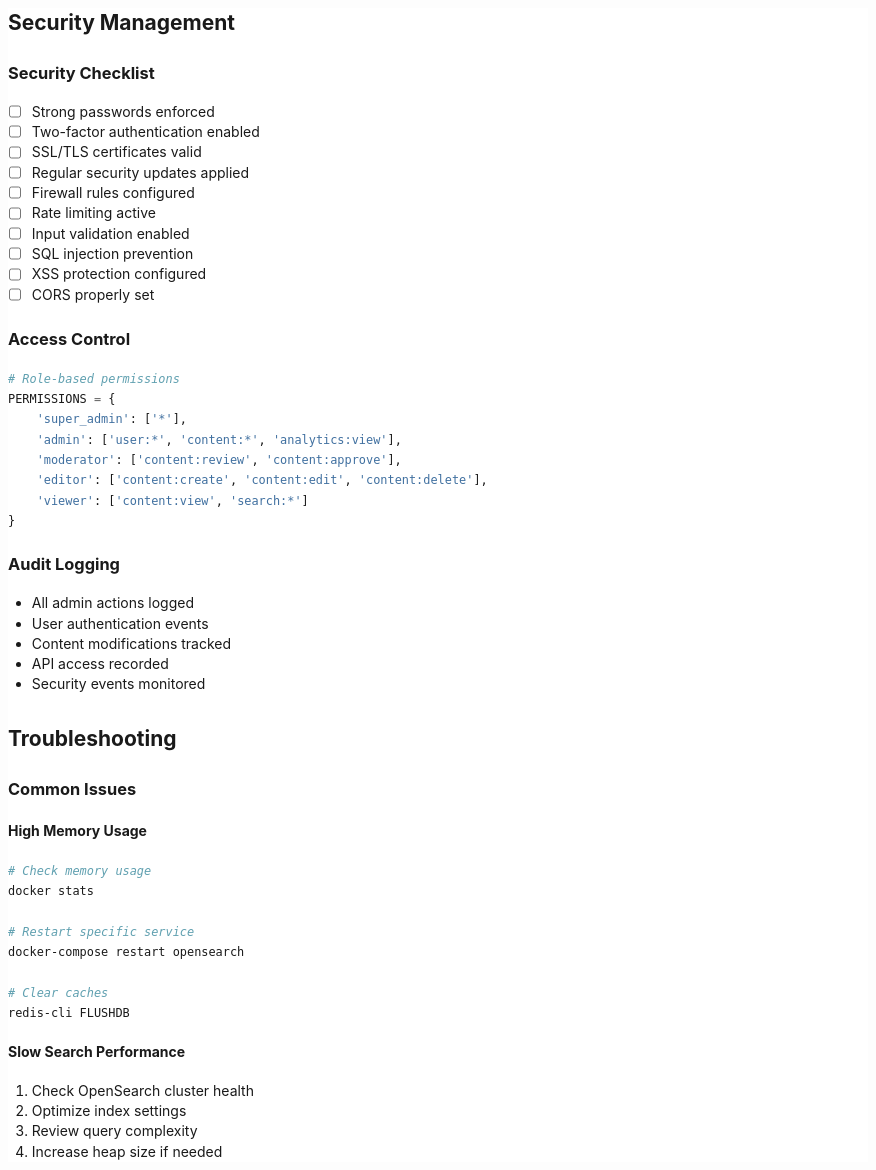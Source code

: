 ## Security Management

### Security Checklist
- [ ] Strong passwords enforced
- [ ] Two-factor authentication enabled
- [ ] SSL/TLS certificates valid
- [ ] Regular security updates applied
- [ ] Firewall rules configured
- [ ] Rate limiting active
- [ ] Input validation enabled
- [ ] SQL injection prevention
- [ ] XSS protection configured
- [ ] CORS properly set

### Access Control
```python
# Role-based permissions
PERMISSIONS = {
    'super_admin': ['*'],
    'admin': ['user:*', 'content:*', 'analytics:view'],
    'moderator': ['content:review', 'content:approve'],
    'editor': ['content:create', 'content:edit', 'content:delete'],
    'viewer': ['content:view', 'search:*']
}
```

### Audit Logging
- All admin actions logged
- User authentication events
- Content modifications tracked
- API access recorded
- Security events monitored

## Troubleshooting

### Common Issues

#### High Memory Usage
```bash
# Check memory usage
docker stats

# Restart specific service
docker-compose restart opensearch

# Clear caches
redis-cli FLUSHDB
```

#### Slow Search Performance
1. Check OpenSearch cluster health
2. Optimize index settings
3. Review query complexity
4. Increase heap size if needed
